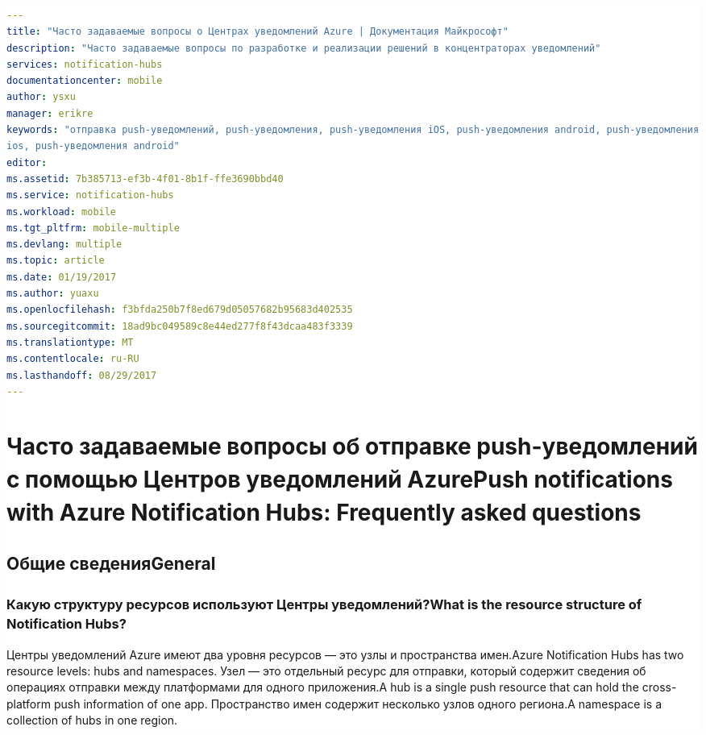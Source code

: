 ```yaml
---
title: "Часто задаваемые вопросы о Центрах уведомлений Azure | Документация Майкрософт"
description: "Часто задаваемые вопросы по разработке и реализации решений в концентраторах уведомлений"
services: notification-hubs
documentationcenter: mobile
author: ysxu
manager: erikre
keywords: "отправка push-уведомлений, push-уведомления, push-уведомления iOS, push-уведомления android, push-уведомления ios, push-уведомления android"
editor: 
ms.assetid: 7b385713-ef3b-4f01-8b1f-ffe3690bbd40
ms.service: notification-hubs
ms.workload: mobile
ms.tgt_pltfrm: mobile-multiple
ms.devlang: multiple
ms.topic: article
ms.date: 01/19/2017
ms.author: yuaxu
ms.openlocfilehash: f3bfda250b7f8ed679d05057682b95683d402535
ms.sourcegitcommit: 18ad9bc049589c8e44ed277f8f43dcaa483f3339
ms.translationtype: MT
ms.contentlocale: ru-RU
ms.lasthandoff: 08/29/2017
---
```

# <a name="push-notifications-with-azure-notification-hubs-frequently-asked-questions"></a><span data-ttu-id="7b02f-104">Часто задаваемые вопросы об отправке push-уведомлений с помощью Центров уведомлений Azure</span><span class="sxs-lookup"><span data-stu-id="7b02f-104">Push notifications with Azure Notification Hubs: Frequently asked questions</span></span>
## <a name="general"></a><span data-ttu-id="7b02f-105">Общие сведения</span><span class="sxs-lookup"><span data-stu-id="7b02f-105">General</span></span>
### <a name="what-is-the-resource-structure-of-notification-hubs"></a><span data-ttu-id="7b02f-106">Какую структуру ресурсов используют Центры уведомлений?</span><span class="sxs-lookup"><span data-stu-id="7b02f-106">What is the resource structure of Notification Hubs?</span></span>

<span data-ttu-id="7b02f-107">Центры уведомлений Azure имеют два уровня ресурсов — это узлы и пространства имен.</span><span class="sxs-lookup"><span data-stu-id="7b02f-107">Azure Notification Hubs has two resource levels: hubs and namespaces.</span></span> <span data-ttu-id="7b02f-108">Узел — это отдельный ресурс для отправки, который содержит сведения об операциях отправки между платформами для одного приложения.</span><span class="sxs-lookup"><span data-stu-id="7b02f-108">A hub is a single push resource that can hold the cross-platform push information of one app.</span></span> <span data-ttu-id="7b02f-109">Пространство имен содержит несколько узлов одного региона.</span><span class="sxs-lookup"><span data-stu-id="7b02f-109">A namespace is a collection of hubs in one region.</span></span>
